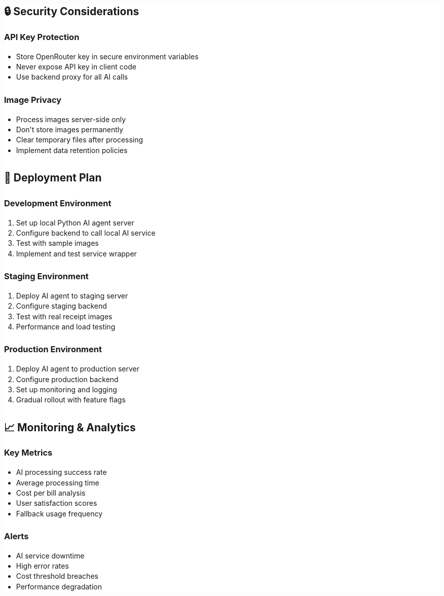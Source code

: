 ## 🔒 Security Considerations

### API Key Protection
- Store OpenRouter key in secure environment variables
- Never expose API key in client code
- Use backend proxy for all AI calls

### Image Privacy
- Process images server-side only
- Don't store images permanently
- Clear temporary files after processing
- Implement data retention policies

## 🚀 Deployment Plan

### Development Environment
1. Set up local Python AI agent server
2. Configure backend to call local AI service
3. Test with sample images
4. Implement and test service wrapper

### Staging Environment
1. Deploy AI agent to staging server
2. Configure staging backend
3. Test with real receipt images
4. Performance and load testing

### Production Environment
1. Deploy AI agent to production server
2. Configure production backend
3. Set up monitoring and logging
4. Gradual rollout with feature flags

## 📈 Monitoring & Analytics

### Key Metrics
- AI processing success rate
- Average processing time
- Cost per bill analysis
- User satisfaction scores
- Fallback usage frequency

### Alerts
- AI service downtime
- High error rates
- Cost threshold breaches
- Performance degradation
